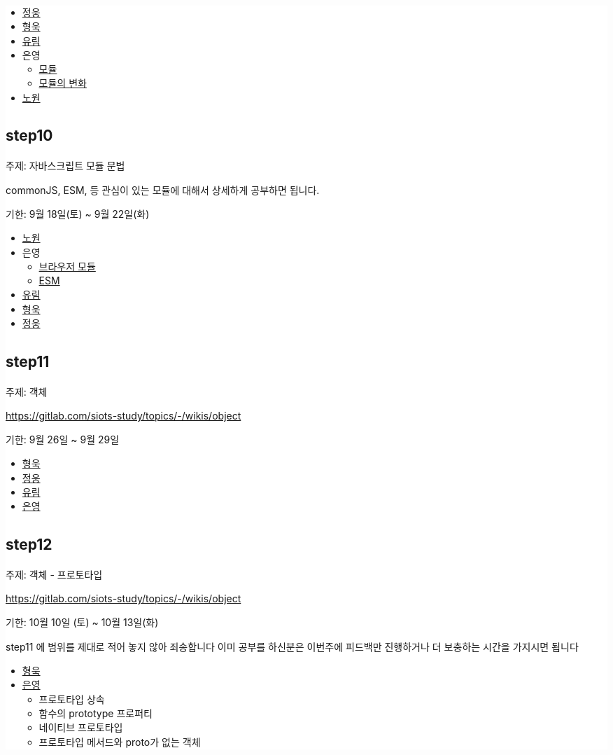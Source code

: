 - [정웅](https://www.notion.so/JS-Module-8a5fac2802f74b4cb0063455f2e3830b)
- [형욱](https://github.com/khw970421/js-interview/blob/master/const/project9.md)
- [유림](https://github.com/pul8219/TIL/blob/master/Documents/FrontEnd-Study/step9_js_module.md)
- 은영
    - [모듈](https://eyabc.github.io/Doc/dev/core-javascript/%EB%AA%A8%EB%93%88.html)
    - [모듈의 변화](https://eyabc.github.io/Doc/dev/core-javascript/JS%20%EB%AA%A8%EB%93%88%EC%9D%98%20%EB%B3%80%ED%99%94.html)
- [노원](https://github.com/quavious/hell_script/blob/master/chapter10.js)

## step10
주제: 자바스크립트 모듈 문법

commonJS, ESM, 등 관심이 있는 모듈에 대해서 상세하게 공부하면 됩니다.

기한: 9월 18일(토) ~ 9월 22일(화)

- [노원](https://github.com/quavious/hell_script/blob/master/chapter9.js)
- 은영
    - [브라우저 모듈](https://eyabc.github.io/Doc/dev/core-javascript/%EB%B8%8C%EB%9D%BC%EC%9A%B0%EC%A0%80%20%EB%AA%A8%EB%93%88.html#%EB%8B%A8-%ED%95%9C%EB%B2%88%EB%A7%8C-%ED%8F%89%EA%B0%80%EB%90%A8)
    - [ESM](https://eyabc.github.io/Doc/dev/core-javascript/ESM.html)
- [유림](https://github.com/pul8219/TIL/blob/master/Documents/FrontEnd-Study/step9_js_module.md)
- [형욱](https://github.com/khw970421/js-interview/blob/master/const/project10.md)
- [정웅](https://www.notion.so/JS-Module-8a5fac2802f74b4cb0063455f2e3830b)

## step11
주제: 객체 

https://gitlab.com/siots-study/topics/-/wikis/object

기한: 9월 26일 ~ 9월 29일

- [형욱](https://github.com/khw970421/js-interview/blob/master/const/project11.md)
- [정웅](https://www.notion.so/ac4b905296634db0a7caf5ef6a0e94f0?v=c1872030fdb24eb4b08b5a428b8d3284)
- [유림](https://github.com/pul8219/TIL/blob/master/Documents/FrontEnd-Study/step11_object.md)
- [은영](https://eyabc.github.io/Doc/dev/core-javascript/index/객체.html)

## step12
주제: 객체 - 프로토타입
 
https://gitlab.com/siots-study/topics/-/wikis/object

기한: 10월 10일 (토) ~ 10월 13일(화)

step11 에 범위를 제대로 적어 놓지 않아 죄송합니다
이미 공부를 하신분은 이번주에 피드백만 진행하거나 더 보충하는 시간을 가지시면 됩니다

- [형욱](https://github.com/khw970421/js-interview/blob/master/const/project12.md)
- [은영](https://eyabc.github.io/Doc/dev/core-javascript/index/%EA%B0%9D%EC%B2%B4.html)
    - 프로토타입 상속
    - 함수의 prototype 프로퍼티
    - 네이티브 프로토타입
    - 프로토타입 메서드와 proto가 없는 객체
